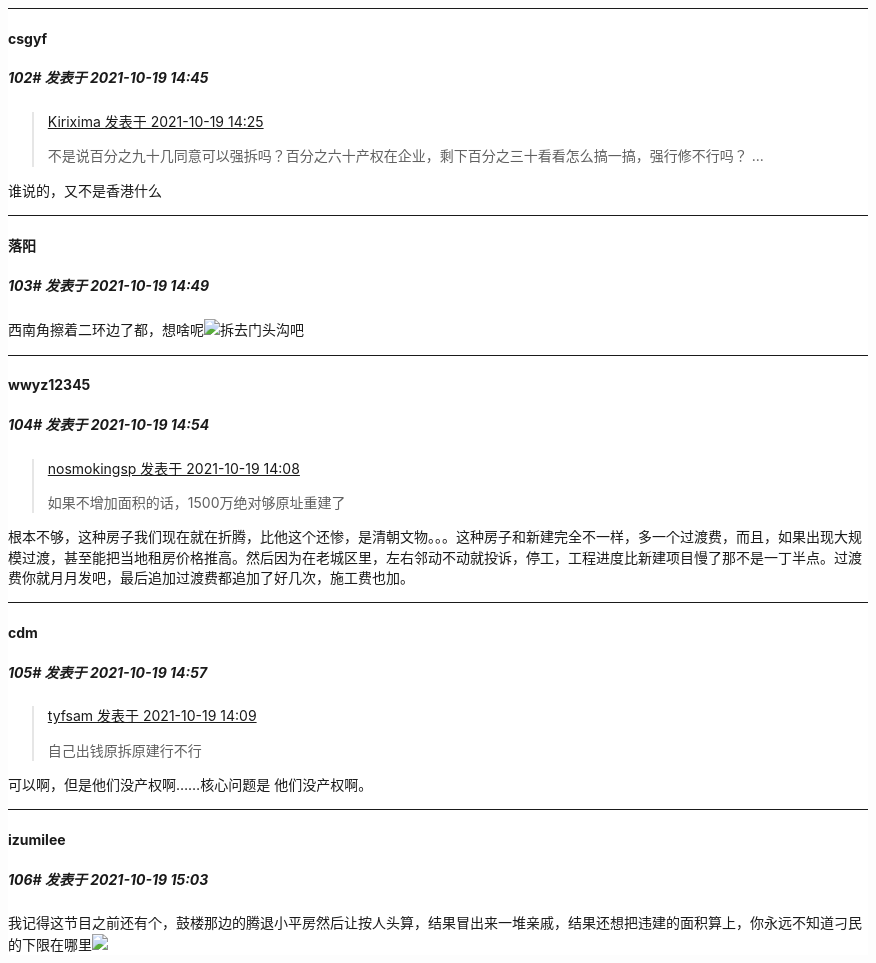 
*****

####  csgyf  
##### 102#       发表于 2021-10-19 14:45


<blockquote><a href="httphttps://bbs.saraba1st.com/2b/forum.php?mod=redirect&amp;goto=findpost&amp;pid=53192070&amp;ptid=2032739" target="_blank">Kirixima 发表于 2021-10-19 14:25</a>

不是说百分之九十几同意可以强拆吗？百分之六十产权在企业，剩下百分之三十看看怎么搞一搞，强行修不行吗？ ...</blockquote>
谁说的，又不是香港什么


*****

####  落阳  
##### 103#       发表于 2021-10-19 14:49


西南角擦着二环边了都，想啥呢<img src="https://static.saraba1st.com/image/smiley/face2017/066.png" referrerpolicy="no-referrer">拆去门头沟吧


*****

####  wwyz12345  
##### 104#       发表于 2021-10-19 14:54


<blockquote><a href="httphttps://bbs.saraba1st.com/2b/forum.php?mod=redirect&amp;goto=findpost&amp;pid=53191815&amp;ptid=2032739" target="_blank">nosmokingsp 发表于 2021-10-19 14:08</a>

如果不增加面积的话，1500万绝对够原址重建了</blockquote>
根本不够，这种房子我们现在就在折腾，比他这个还惨，是清朝文物。。。这种房子和新建完全不一样，多一个过渡费，而且，如果出现大规模过渡，甚至能把当地租房价格推高。然后因为在老城区里，左右邻动不动就投诉，停工，工程进度比新建项目慢了那不是一丁半点。过渡费你就月月发吧，最后追加过渡费都追加了好几次，施工费也加。


*****

####  cdm  
##### 105#       发表于 2021-10-19 14:57


<blockquote><a href="httphttps://bbs.saraba1st.com/2b/forum.php?mod=redirect&amp;goto=findpost&amp;pid=53191830&amp;ptid=2032739" target="_blank">tyfsam 发表于 2021-10-19 14:09</a>

自己出钱原拆原建行不行</blockquote>
可以啊，但是他们没产权啊……核心问题是 他们没产权啊。


*****

####  izumilee  
##### 106#       发表于 2021-10-19 15:03


我记得这节目之前还有个，鼓楼那边的腾退小平房然后让按人头算，结果冒出来一堆亲戚，结果还想把违建的面积算上，你永远不知道刁民的下限在哪里<img src="https://static.saraba1st.com/image/smiley/face2017/034.png" referrerpolicy="no-referrer">
